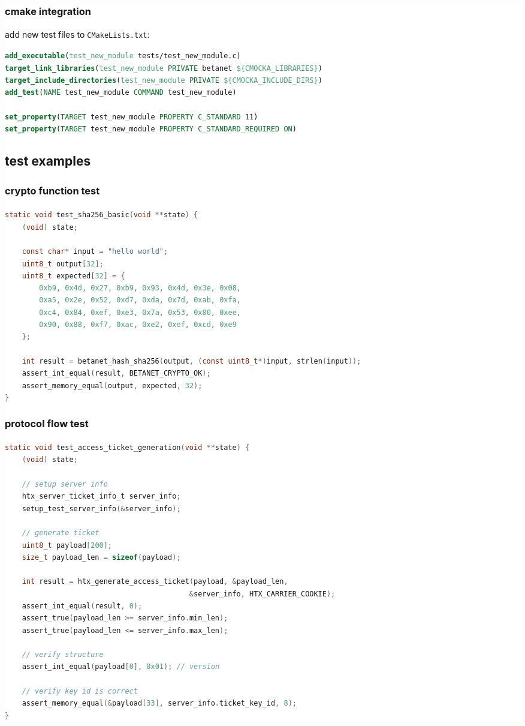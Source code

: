 ### cmake integration

add new test files to `CMakeLists.txt`:

```cmake
add_executable(test_new_module tests/test_new_module.c)
target_link_libraries(test_new_module PRIVATE betanet ${CMOCKA_LIBRARIES})
target_include_directories(test_new_module PRIVATE ${CMOCKA_INCLUDE_DIRS})
add_test(NAME test_new_module COMMAND test_new_module)

set_property(TARGET test_new_module PROPERTY C_STANDARD 11)
set_property(TARGET test_new_module PROPERTY C_STANDARD_REQUIRED ON)
```

## test examples

### crypto function test

```c
static void test_sha256_basic(void **state) {
    (void) state;
    
    const char* input = "hello world";
    uint8_t output[32];
    uint8_t expected[32] = {
        0xb9, 0x4d, 0x27, 0xb9, 0x93, 0x4d, 0x3e, 0x08,
        0xa5, 0x2e, 0x52, 0xd7, 0xda, 0x7d, 0xab, 0xfa,
        0xc4, 0x84, 0xef, 0xe3, 0x7a, 0x53, 0x80, 0xee,
        0x90, 0x88, 0xf7, 0xac, 0xe2, 0xef, 0xcd, 0xe9
    };
    
    int result = betanet_hash_sha256(output, (const uint8_t*)input, strlen(input));
    assert_int_equal(result, BETANET_CRYPTO_OK);
    assert_memory_equal(output, expected, 32);
}
```

### protocol flow test

```c
static void test_access_ticket_generation(void **state) {
    (void) state;
    
    // setup server info
    htx_server_ticket_info_t server_info;
    setup_test_server_info(&server_info);
    
    // generate ticket
    uint8_t payload[200];
    size_t payload_len = sizeof(payload);
    
    int result = htx_generate_access_ticket(payload, &payload_len,
                                           &server_info, HTX_CARRIER_COOKIE);
    assert_int_equal(result, 0);
    assert_true(payload_len >= server_info.min_len);
    assert_true(payload_len <= server_info.max_len);
    
    // verify structure
    assert_int_equal(payload[0], 0x01); // version
    
    // verify key id is correct
    assert_memory_equal(&payload[33], server_info.ticket_key_id, 8);
}
```
